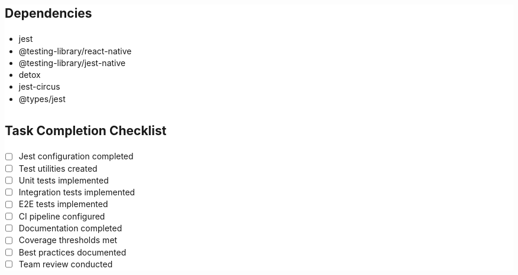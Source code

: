## Dependencies
- jest
- @testing-library/react-native
- @testing-library/jest-native
- detox
- jest-circus
- @types/jest

## Task Completion Checklist
- [ ] Jest configuration completed
- [ ] Test utilities created
- [ ] Unit tests implemented
- [ ] Integration tests implemented
- [ ] E2E tests implemented
- [ ] CI pipeline configured
- [ ] Documentation completed
- [ ] Coverage thresholds met
- [ ] Best practices documented
- [ ] Team review conducted